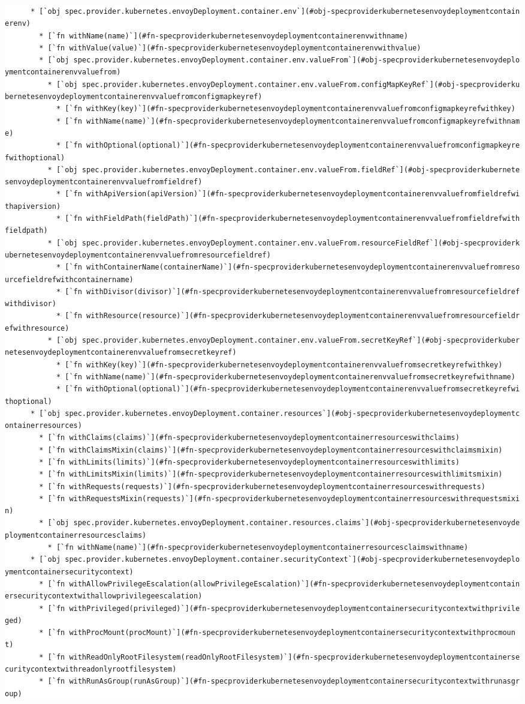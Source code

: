           * [`obj spec.provider.kubernetes.envoyDeployment.container.env`](#obj-specproviderkubernetesenvoydeploymentcontainerenv)
            * [`fn withName(name)`](#fn-specproviderkubernetesenvoydeploymentcontainerenvwithname)
            * [`fn withValue(value)`](#fn-specproviderkubernetesenvoydeploymentcontainerenvwithvalue)
            * [`obj spec.provider.kubernetes.envoyDeployment.container.env.valueFrom`](#obj-specproviderkubernetesenvoydeploymentcontainerenvvaluefrom)
              * [`obj spec.provider.kubernetes.envoyDeployment.container.env.valueFrom.configMapKeyRef`](#obj-specproviderkubernetesenvoydeploymentcontainerenvvaluefromconfigmapkeyref)
                * [`fn withKey(key)`](#fn-specproviderkubernetesenvoydeploymentcontainerenvvaluefromconfigmapkeyrefwithkey)
                * [`fn withName(name)`](#fn-specproviderkubernetesenvoydeploymentcontainerenvvaluefromconfigmapkeyrefwithname)
                * [`fn withOptional(optional)`](#fn-specproviderkubernetesenvoydeploymentcontainerenvvaluefromconfigmapkeyrefwithoptional)
              * [`obj spec.provider.kubernetes.envoyDeployment.container.env.valueFrom.fieldRef`](#obj-specproviderkubernetesenvoydeploymentcontainerenvvaluefromfieldref)
                * [`fn withApiVersion(apiVersion)`](#fn-specproviderkubernetesenvoydeploymentcontainerenvvaluefromfieldrefwithapiversion)
                * [`fn withFieldPath(fieldPath)`](#fn-specproviderkubernetesenvoydeploymentcontainerenvvaluefromfieldrefwithfieldpath)
              * [`obj spec.provider.kubernetes.envoyDeployment.container.env.valueFrom.resourceFieldRef`](#obj-specproviderkubernetesenvoydeploymentcontainerenvvaluefromresourcefieldref)
                * [`fn withContainerName(containerName)`](#fn-specproviderkubernetesenvoydeploymentcontainerenvvaluefromresourcefieldrefwithcontainername)
                * [`fn withDivisor(divisor)`](#fn-specproviderkubernetesenvoydeploymentcontainerenvvaluefromresourcefieldrefwithdivisor)
                * [`fn withResource(resource)`](#fn-specproviderkubernetesenvoydeploymentcontainerenvvaluefromresourcefieldrefwithresource)
              * [`obj spec.provider.kubernetes.envoyDeployment.container.env.valueFrom.secretKeyRef`](#obj-specproviderkubernetesenvoydeploymentcontainerenvvaluefromsecretkeyref)
                * [`fn withKey(key)`](#fn-specproviderkubernetesenvoydeploymentcontainerenvvaluefromsecretkeyrefwithkey)
                * [`fn withName(name)`](#fn-specproviderkubernetesenvoydeploymentcontainerenvvaluefromsecretkeyrefwithname)
                * [`fn withOptional(optional)`](#fn-specproviderkubernetesenvoydeploymentcontainerenvvaluefromsecretkeyrefwithoptional)
          * [`obj spec.provider.kubernetes.envoyDeployment.container.resources`](#obj-specproviderkubernetesenvoydeploymentcontainerresources)
            * [`fn withClaims(claims)`](#fn-specproviderkubernetesenvoydeploymentcontainerresourceswithclaims)
            * [`fn withClaimsMixin(claims)`](#fn-specproviderkubernetesenvoydeploymentcontainerresourceswithclaimsmixin)
            * [`fn withLimits(limits)`](#fn-specproviderkubernetesenvoydeploymentcontainerresourceswithlimits)
            * [`fn withLimitsMixin(limits)`](#fn-specproviderkubernetesenvoydeploymentcontainerresourceswithlimitsmixin)
            * [`fn withRequests(requests)`](#fn-specproviderkubernetesenvoydeploymentcontainerresourceswithrequests)
            * [`fn withRequestsMixin(requests)`](#fn-specproviderkubernetesenvoydeploymentcontainerresourceswithrequestsmixin)
            * [`obj spec.provider.kubernetes.envoyDeployment.container.resources.claims`](#obj-specproviderkubernetesenvoydeploymentcontainerresourcesclaims)
              * [`fn withName(name)`](#fn-specproviderkubernetesenvoydeploymentcontainerresourcesclaimswithname)
          * [`obj spec.provider.kubernetes.envoyDeployment.container.securityContext`](#obj-specproviderkubernetesenvoydeploymentcontainersecuritycontext)
            * [`fn withAllowPrivilegeEscalation(allowPrivilegeEscalation)`](#fn-specproviderkubernetesenvoydeploymentcontainersecuritycontextwithallowprivilegeescalation)
            * [`fn withPrivileged(privileged)`](#fn-specproviderkubernetesenvoydeploymentcontainersecuritycontextwithprivileged)
            * [`fn withProcMount(procMount)`](#fn-specproviderkubernetesenvoydeploymentcontainersecuritycontextwithprocmount)
            * [`fn withReadOnlyRootFilesystem(readOnlyRootFilesystem)`](#fn-specproviderkubernetesenvoydeploymentcontainersecuritycontextwithreadonlyrootfilesystem)
            * [`fn withRunAsGroup(runAsGroup)`](#fn-specproviderkubernetesenvoydeploymentcontainersecuritycontextwithrunasgroup)